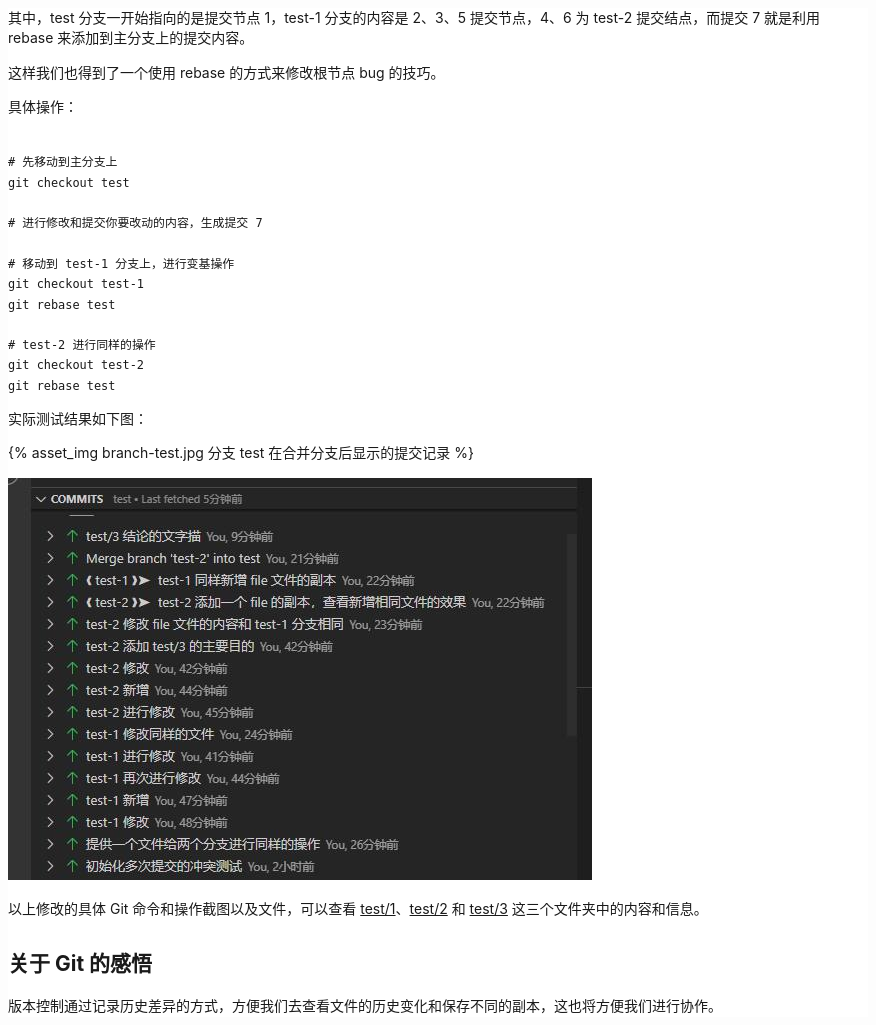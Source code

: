 其中，test 分支一开始指向的是提交节点 1，test-1 分支的内容是 2、3、5 提交节点，4、6 为 test-2 提交结点，而提交 7 就是利用 rebase 来添加到主分支上的提交内容。

这样我们也得到了一个使用 rebase 的方式来修改根节点 bug 的技巧。

具体操作：

```shell

# 先移动到主分支上
git checkout test

# 进行修改和提交你要改动的内容，生成提交 7

# 移动到 test-1 分支上，进行变基操作
git checkout test-1
git rebase test

# test-2 进行同样的操作
git checkout test-2
git rebase test

```

实际测试结果如下图：

{% asset_img branch-test.jpg 分支 test 在合并分支后显示的提交记录 %}

![分支 test 在合并分支后显示的提交记录](how-to-use-git-01/branch-test.jpg)

以上修改的具体 Git 命令和操作截图以及文件，可以查看 [test/1](https://github.com/Storh/git-example/tree/main/test/1)、[test/2](https://github.com/Storh/git-example/tree/main/test/2) 和 [test/3](https://github.com/Storh/git-example/tree/main/test/3) 这三个文件夹中的内容和信息。

## 关于 Git 的感悟

版本控制通过记录历史差异的方式，方便我们去查看文件的历史变化和保存不同的副本，这也将方便我们进行协作。

